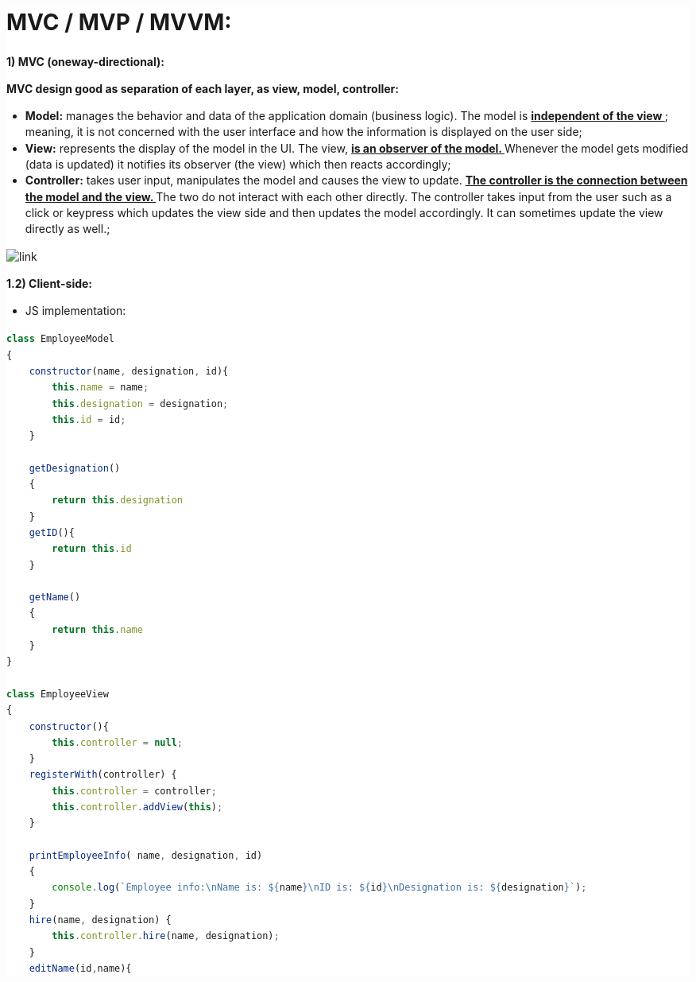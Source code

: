 # MVC / MVP / MVVM:

**1) MVC (oneway-directional):**  

**MVC design good as separation of each layer, as view, model, controller:**  
  - **Model:** manages the behavior and data of the application domain (business logic). 
    The model is **<ins> independent of the view </ins>**; meaning, it is not concerned 
    with the user interface and how the information is displayed on the user side;
  - **View:** represents the display of the model in the UI. The view, **<ins> is an observer 
    of the model. </ins>** Whenever the model gets modified (data is updated) it notifies 
    its observer (the view) which then reacts accordingly;
  - **Controller:** takes user input, manipulates the model and causes the view to update. **<ins> 
    The controller is the connection between the model and the view. </ins>** The two do not 
    interact with each other directly. The controller takes input from the user such as a 
    click or keypress which updates the view side and then updates the model accordingly. 
    It can sometimes update the view directly as well.;

![link](https://miro.medium.com/max/499/1*2lMcolCABWLZt3xDymIqDw.png)

**1.2) Client-side:**  
   - JS implementation:
```js
class EmployeeModel 
{ 
    constructor(name, designation, id){
        this.name = name;
        this.designation = designation;
        this.id = id;
    }
    
    getDesignation()  
    { 
        return this.designation
    } 
    getID(){
        return this.id
    }
     
    getName()  
    { 
        return this.name
    } 
} 

class EmployeeView  
{
    constructor(){
        this.controller = null;
    }
    registerWith(controller) {
        this.controller = controller;
        this.controller.addView(this); 
    }
    
    printEmployeeInfo( name, designation, id) 
    { 
        console.log(`Employee info:\nName is: ${name}\nID is: ${id}\nDesignation is: ${designation}`); 
    } 
    hire(name, designation) {
        this.controller.hire(name, designation);
    }
    editName(id,name){
```